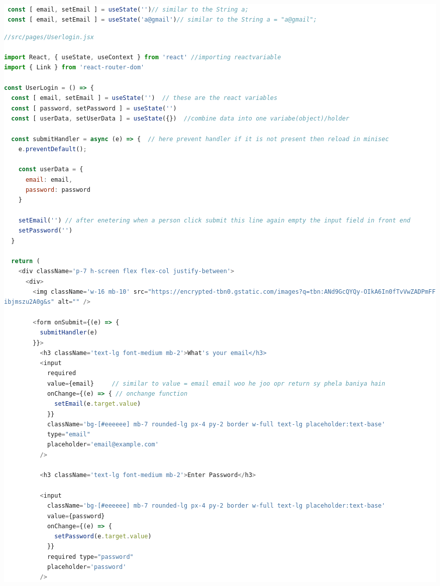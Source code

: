 ```js
 const [ email, setEmail ] = useState('')// similar to the String a;
 const [ email, setEmail ] = useState('a@gmail')// similar to the String a = "a@gmail";
```

```js 
//src/pages/Userlogin.jsx

import React, { useState, useContext } from 'react' //importing reactvariable
import { Link } from 'react-router-dom'

const UserLogin = () => {
  const [ email, setEmail ] = useState('')  // these are the react variables
  const [ password, setPassword ] = useState('')
  const [ userData, setUserData ] = useState({})  //combine data into one variabe(object)/holder 

  const submitHandler = async (e) => {  // here prevent handler if it is not present then reload in minisec
    e.preventDefault();

    const userData = {  
      email: email,
      password: password
    }

    setEmail('') // after enetering when a person click submit this line again empty the input field in front end 
    setPassword('')
  }

  return (
    <div className='p-7 h-screen flex flex-col justify-between'>
      <div>
        <img className='w-16 mb-10' src="https://encrypted-tbn0.gstatic.com/images?q=tbn:ANd9GcQYQy-OIkA6In0fTvVwZADPmFFibjmszu2A0g&s" alt="" />

        <form onSubmit={(e) => { 
          submitHandler(e)
        }}>
          <h3 className='text-lg font-medium mb-2'>What's your email</h3>
          <input
            required
            value={email}     // similar to value = email email woo he joo opr return sy phela baniya hain
            onChange={(e) => { // onchange function 
              setEmail(e.target.value)
            }}
            className='bg-[#eeeeee] mb-7 rounded-lg px-4 py-2 border w-full text-lg placeholder:text-base'
            type="email"
            placeholder='email@example.com'
          />

          <h3 className='text-lg font-medium mb-2'>Enter Password</h3>

          <input
            className='bg-[#eeeeee] mb-7 rounded-lg px-4 py-2 border w-full text-lg placeholder:text-base'
            value={password}
            onChange={(e) => {
              setPassword(e.target.value)
            }}
            required type="password"
            placeholder='password'
          />
```
